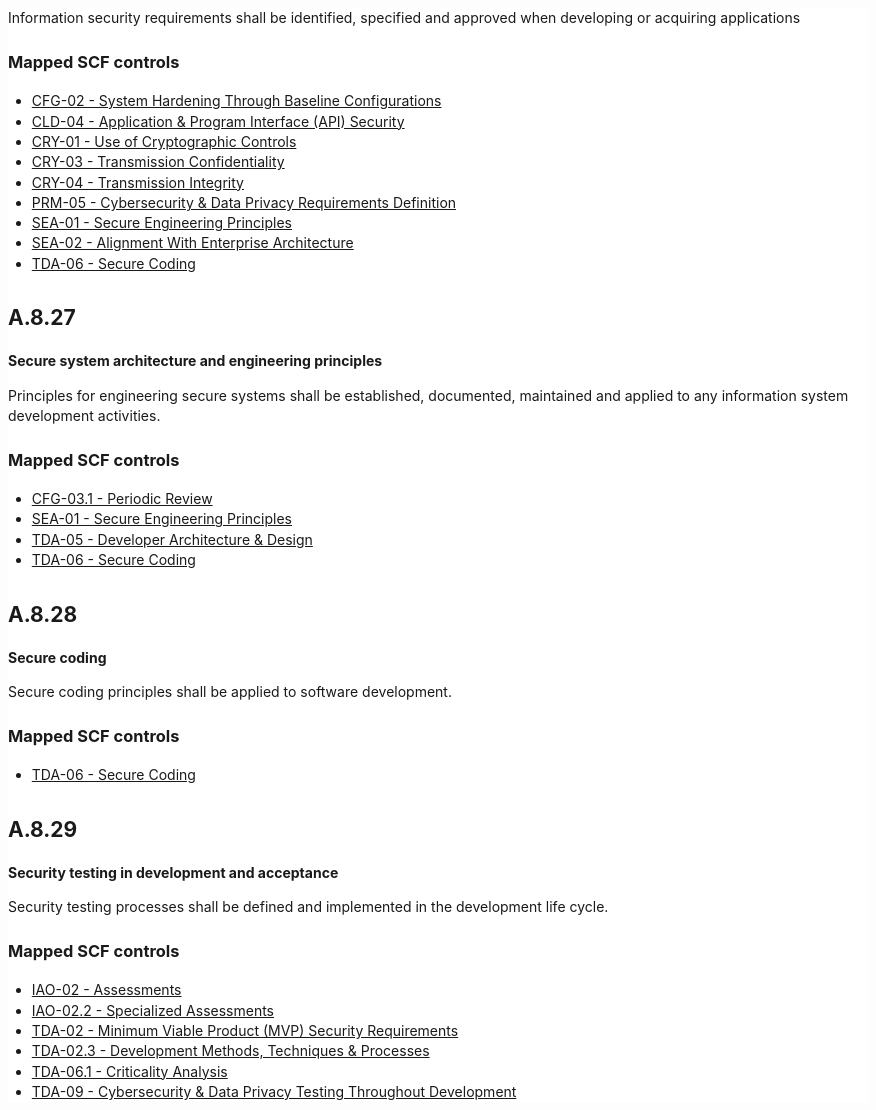 Information security requirements shall be identified, specified and approved when developing or acquiring applications
  
### Mapped SCF controls
- [CFG-02 - System Hardening Through Baseline Configurations](../scf/cfg-02-systemhardeningthroughbaselineconfigurations.md)
- [CLD-04 - Application & Program Interface (API) Security](../scf/cld-04-application&programinterface(api)security.md)
- [CRY-01 - Use of Cryptographic Controls](../scf/cry-01-useofcryptographiccontrols.md)
- [CRY-03 - Transmission Confidentiality](../scf/cry-03-transmissionconfidentiality.md)
- [CRY-04 - Transmission Integrity](../scf/cry-04-transmissionintegrity.md)
- [PRM-05 - Cybersecurity & Data Privacy Requirements Definition](../scf/prm-05-cybersecurity&dataprivacyrequirementsdefinition.md)
- [SEA-01 - Secure Engineering Principles](../scf/sea-01-secureengineeringprinciples.md)
- [SEA-02 - Alignment With Enterprise Architecture](../scf/sea-02-alignmentwithenterprisearchitecture.md)
- [TDA-06 - Secure Coding](../scf/tda-06-securecoding.md)
  
## A.8.27
**Secure system architecture and engineering principles**

Principles for engineering secure systems shall be established, documented, maintained and applied to any information system development activities.
  
### Mapped SCF controls
- [CFG-03.1 - Periodic Review](../scf/cfg-031-periodicreview.md)
- [SEA-01 - Secure Engineering Principles](../scf/sea-01-secureengineeringprinciples.md)
- [TDA-05 - Developer Architecture & Design](../scf/tda-05-developerarchitecture&design.md)
- [TDA-06 - Secure Coding](../scf/tda-06-securecoding.md)
  
## A.8.28
**Secure coding**

Secure coding principles shall be applied to software development.
  
### Mapped SCF controls
- [TDA-06 - Secure Coding](../scf/tda-06-securecoding.md)
  
## A.8.29
**Security testing in development and acceptance**

Security testing processes shall be defined and implemented in the development life cycle.
  
### Mapped SCF controls
- [IAO-02 - Assessments](../scf/iao-02-assessments.md)
- [IAO-02.2 - Specialized Assessments](../scf/iao-022-specializedassessments.md)
- [TDA-02 - Minimum Viable Product (MVP) Security Requirements](../scf/tda-02-minimumviableproduct(mvp)securityrequirements.md)
- [TDA-02.3 - Development Methods, Techniques & Processes](../scf/tda-023-developmentmethods,techniques&processes.md)
- [TDA-06.1 - Criticality Analysis](../scf/tda-061-criticalityanalysis.md)
- [TDA-09 - Cybersecurity & Data Privacy Testing Throughout Development](../scf/tda-09-cybersecurity&dataprivacytestingthroughoutdevelopment.md)
  